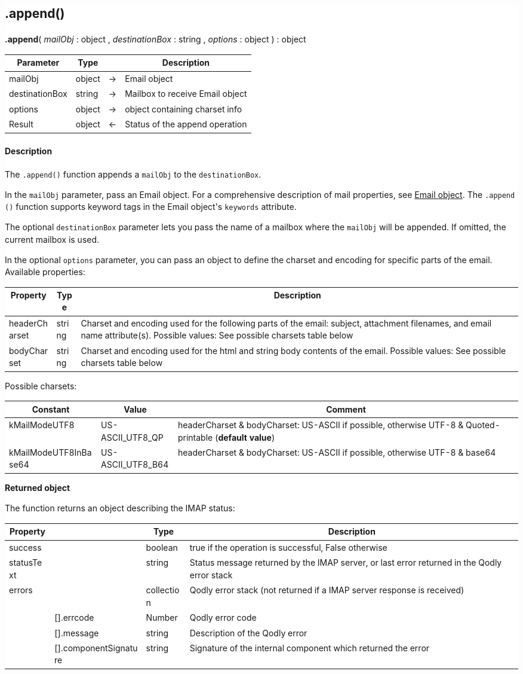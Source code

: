 


## .append()


**.append**( *mailObj* : object , *destinationBox* : string , *options* : object ) : object



|Parameter|Type||Description|
|---------|--- |:---:|------|
|mailObj|object|&#8594;|Email object|
|destinationBox|string|&#8594;|Mailbox to receive Email object|
|options|object|&#8594;|object containing charset info |
|Result|object|&#8592;|Status of the append operation|

#### Description

The `.append()` function appends a `mailObj` to the `destinationBox`.

In the `mailObj` parameter, pass an Email object. For a comprehensive description of mail properties, see [Email object](EmailObjectClass.md#properties). The `.append()` function supports keyword tags in the Email object's `keywords` attribute.

The optional `destinationBox` parameter lets you pass the name of a mailbox where the `mailObj` will be appended. If omitted, the current mailbox is used.

In the optional `options` parameter, you can pass an object to define the charset and encoding for specific parts of the email. Available properties:

|Property|Type|Description|
|---|---|---|
|headerCharset|string|Charset and encoding used for the following parts of the email: subject, attachment filenames, and email name attribute(s). Possible values: See possible charsets table below|
|bodyCharset|string|Charset and encoding used for the html and string body contents of the email. Possible values: See possible charsets table below |

Possible charsets:

|Constant|Value|Comment|
|---|---|---|
|kMailModeUTF8|US-ASCII_UTF8_QP|headerCharset & bodyCharset: US-ASCII if possible, otherwise UTF-8 & Quoted-printable (**default value**)|
|kMailModeUTF8InBase64|US-ASCII_UTF8_B64|headerCharset & bodyCharset: US-ASCII if possible, otherwise UTF-8 & base64|

**Returned object**

The function returns an object describing the IMAP status:

|Property|| Type| Description|
|---|---|---|---|
|success||boolean|true if the operation is successful, False otherwise
|statusText || string|Status message returned by the IMAP server, or last error returned in the Qodly error stack  |
|errors ||collection|Qodly error stack (not returned if a IMAP server response is received)|
| |\[].errcode|Number| Qodly error code|
| |\[].message|string|Description of the Qodly error |
| |\[].componentSignature|string|Signature of the internal component which returned the error|
